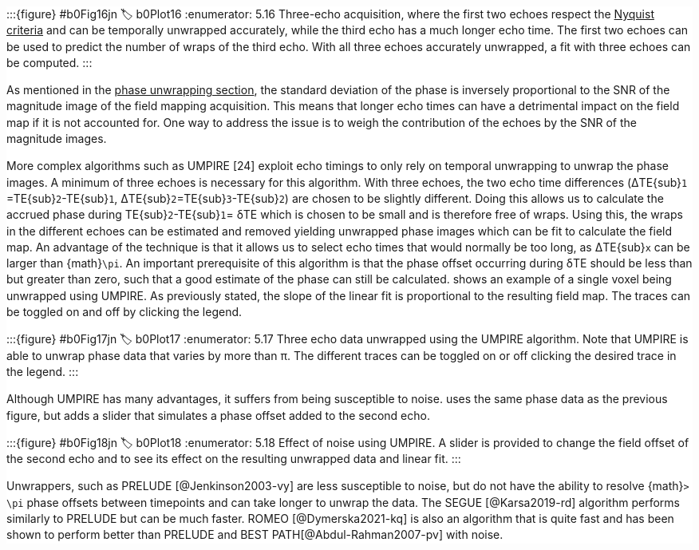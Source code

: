 
:::{figure} #b0Fig16jn
:label: b0Plot16
:enumerator: 5.16
Three-echo acquisition, where the first two echoes respect the [Nyquist criteria](https://en.wikipedia.org/wiki/Nyquist_frequency) and can be temporally unwrapped accurately, while the third echo has a much longer echo time. The first two echoes can be used to predict the number of wraps of the third echo. With all three echoes accurately unwrapped, a fit with three echoes can be computed.
:::

As mentioned in the [phase unwrapping section](#phaseUnwrapIntro), the standard deviation of the phase is inversely proportional to the SNR of the magnitude image of the field mapping acquisition. This means that longer echo times can have a detrimental impact on the field map if it is not accounted for. One way to address the issue is to weigh the contribution of the echoes by the SNR of the magnitude images.

More complex algorithms such as UMPIRE [24] exploit echo timings to only rely on temporal unwrapping to unwrap the phase images. A minimum of three echoes is necessary for this algorithm. With three echoes, the two echo time differences (ΔTE{sub}`1`=TE{sub}`2`-TE{sub}`1`, ΔTE{sub}`2`=TE{sub}`3`-TE{sub}`2`) are chosen to be slightly different. Doing this allows us to calculate the accrued phase during TE{sub}`2`-TE{sub}`1`= δTE which is chosen to be small and is therefore free of wraps. Using this, the wraps in the different echoes can be estimated and removed yielding unwrapped phase images which can be fit to calculate the field map. An advantage of the technique is that it allows us to select echo times that would normally be too long, as ΔTE{sub}`x` can be larger than {math}`\pi`. An important prerequisite of this algorithm is that the phase offset occurring during δTE should be less than  but greater than zero, such that a good estimate of the phase can still be calculated. [](#b0Plot17) shows an example of a single voxel being unwrapped using UMPIRE. As previously stated, the slope of the linear fit is proportional to the resulting field map. The traces can be toggled on and off by clicking the legend.

:::{figure} #b0Fig17jn
:label: b0Plot17
:enumerator: 5.17
Three echo data unwrapped using the UMPIRE algorithm. Note that UMPIRE is able to unwrap phase data that varies by more than π. The different traces can be toggled on or off clicking the desired trace in the legend.
:::

Although UMPIRE has many advantages, it suffers from being susceptible to noise. [](#b0Plot18) uses the same phase data as the previous figure, but adds a slider that simulates a phase offset added to the second echo. 

:::{figure} #b0Fig18jn
:label: b0Plot18
:enumerator: 5.18
Effect of noise using UMPIRE. A slider is provided to change the field offset of the second echo and to see its effect on the resulting unwrapped data and linear fit.
:::

Unwrappers, such as PRELUDE [@Jenkinson2003-vy] are less susceptible to noise, but do not have the ability to resolve {math}`>\pi` phase offsets between timepoints and can take longer to unwrap the data. The SEGUE [@Karsa2019-rd] algorithm performs similarly to PRELUDE but can be much faster. ROMEO [@Dymerska2021-kq] is also an algorithm that is quite fast and has been shown to perform better than PRELUDE and BEST PATH[@Abdul-Rahman2007-pv] with noise.
